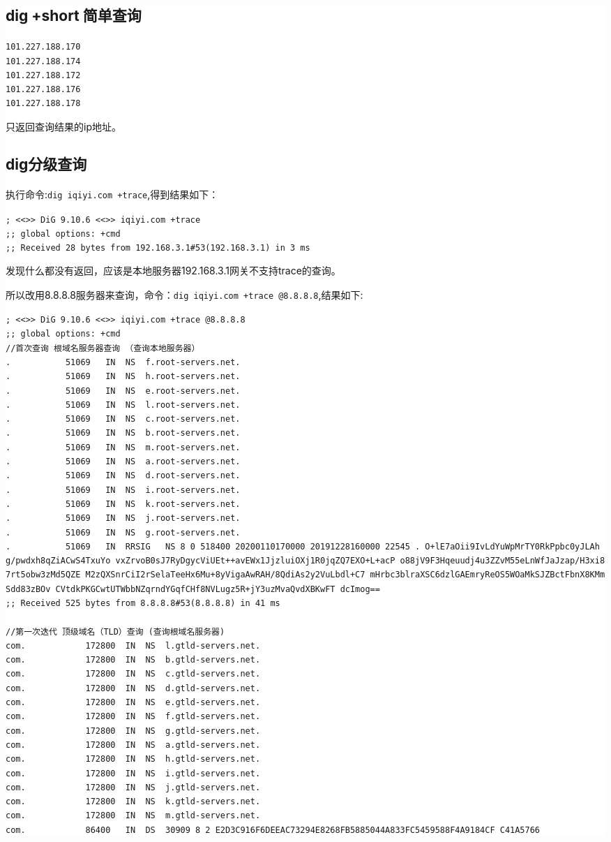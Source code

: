 ## dig +short 简单查询
```
101.227.188.170
101.227.188.174
101.227.188.172
101.227.188.176
101.227.188.178
```
只返回查询结果的ip地址。

## dig分级查询
执行命令:`dig iqiyi.com +trace`,得到结果如下：
```
; <<>> DiG 9.10.6 <<>> iqiyi.com +trace
;; global options: +cmd
;; Received 28 bytes from 192.168.3.1#53(192.168.3.1) in 3 ms
```
发现什么都没有返回，应该是本地服务器192.168.3.1网关不支持trace的查询。

所以改用8.8.8.8服务器来查询，命令：`dig iqiyi.com +trace @8.8.8.8`,结果如下:
```
; <<>> DiG 9.10.6 <<>> iqiyi.com +trace @8.8.8.8
;; global options: +cmd
//首次查询 根域名服务器查询 （查询本地服务器）
.			51069	IN	NS	f.root-servers.net.
.			51069	IN	NS	h.root-servers.net.
.			51069	IN	NS	e.root-servers.net.
.			51069	IN	NS	l.root-servers.net.
.			51069	IN	NS	c.root-servers.net.
.			51069	IN	NS	b.root-servers.net.
.			51069	IN	NS	m.root-servers.net.
.			51069	IN	NS	a.root-servers.net.
.			51069	IN	NS	d.root-servers.net.
.			51069	IN	NS	i.root-servers.net.
.			51069	IN	NS	k.root-servers.net.
.			51069	IN	NS	j.root-servers.net.
.			51069	IN	NS	g.root-servers.net.
.			51069	IN	RRSIG	NS 8 0 518400 20200110170000 20191228160000 22545 . O+lE7aOii9IvLdYuWpMrTY0RkPpbc0yJLAhg/pwdxh8qZiACwS4TxuYo vxZrvoB0sJ7RyDgycViUEt++avEWx1JjzluiOXj1R0jqZQ7EXO+L+acP o88jV9F3Hqeuudj4u3ZZvM55eLnWfJaJzap/H3xi87rt5obw3zMd5QZE M2zQXSnrCiI2rSelaTeeHx6Mu+8yVigaAwRAH/8QdiAs2y2VuLbdl+C7 mHrbc3blraXSC6dzlGAEmryReOS5WOaMkSJZBctFbnX8KMmSdd83zBOv CVtdkPKGCwtUTWbbNZqrndYGqfCHf8NVLugz5R+jY3uzMvaQvdXBKwFT dcImog==
;; Received 525 bytes from 8.8.8.8#53(8.8.8.8) in 41 ms

//第一次迭代 顶级域名（TLD）查询 (查询根域名服务器)
com.			172800	IN	NS	l.gtld-servers.net.
com.			172800	IN	NS	b.gtld-servers.net.
com.			172800	IN	NS	c.gtld-servers.net.
com.			172800	IN	NS	d.gtld-servers.net.
com.			172800	IN	NS	e.gtld-servers.net.
com.			172800	IN	NS	f.gtld-servers.net.
com.			172800	IN	NS	g.gtld-servers.net.
com.			172800	IN	NS	a.gtld-servers.net.
com.			172800	IN	NS	h.gtld-servers.net.
com.			172800	IN	NS	i.gtld-servers.net.
com.			172800	IN	NS	j.gtld-servers.net.
com.			172800	IN	NS	k.gtld-servers.net.
com.			172800	IN	NS	m.gtld-servers.net.
com.			86400	IN	DS	30909 8 2 E2D3C916F6DEEAC73294E8268FB5885044A833FC5459588F4A9184CF C41A5766
```